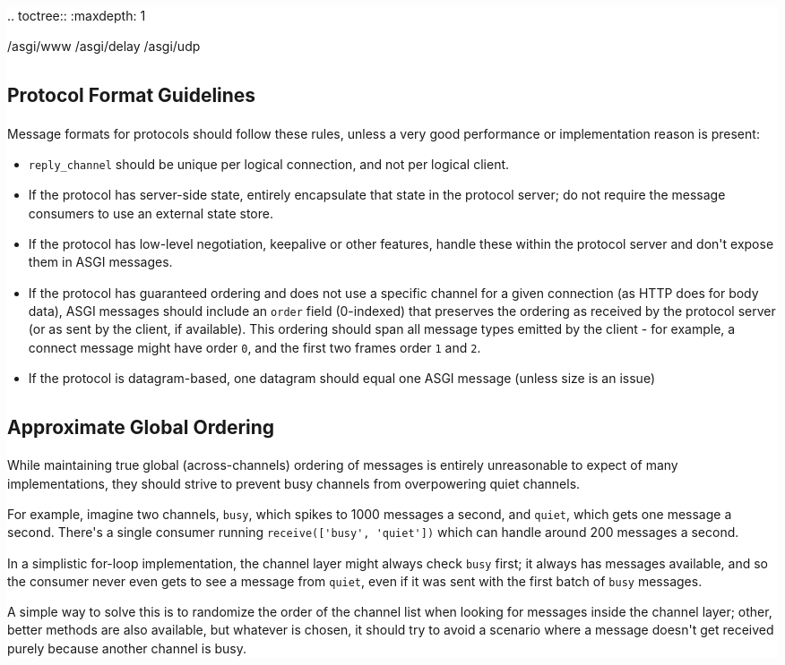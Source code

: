 .. toctree::
   :maxdepth: 1

   /asgi/www
   /asgi/delay
   /asgi/udp


Protocol Format Guidelines
--------------------------

Message formats for protocols should follow these rules, unless
a very good performance or implementation reason is present:

* ``reply_channel`` should be unique per logical connection, and not per
  logical client.

* If the protocol has server-side state, entirely encapsulate that state in
  the protocol server; do not require the message consumers to use an external
  state store.

* If the protocol has low-level negotiation, keepalive or other features,
  handle these within the protocol server and don't expose them in ASGI
  messages.

* If the protocol has guaranteed ordering and does not use a specific channel
  for a given connection (as HTTP does for body data), ASGI messages should
  include an ``order`` field (0-indexed) that preserves the ordering as
  received by the protocol server (or as sent by the client, if available).
  This ordering should span all message types emitted by the client - for
  example, a connect message might have order ``0``, and the first two frames
  order ``1`` and ``2``.

* If the protocol is datagram-based, one datagram should equal one ASGI message
  (unless size is an issue)


Approximate Global Ordering
---------------------------

While maintaining true global (across-channels) ordering of messages is
entirely unreasonable to expect of many implementations, they should strive
to prevent busy channels from overpowering quiet channels.

For example, imagine two channels, ``busy``, which spikes to 1000 messages a
second, and ``quiet``, which gets one message a second. There's a single
consumer running ``receive(['busy', 'quiet'])`` which can handle
around 200 messages a second.

In a simplistic for-loop implementation, the channel layer might always check
``busy`` first; it always has messages available, and so the consumer never
even gets to see a message from ``quiet``, even if it was sent with the
first batch of ``busy`` messages.

A simple way to solve this is to randomize the order of the channel list when
looking for messages inside the channel layer; other, better methods are also
available, but whatever is chosen, it should try to avoid a scenario where
a message doesn't get received purely because another channel is busy.
